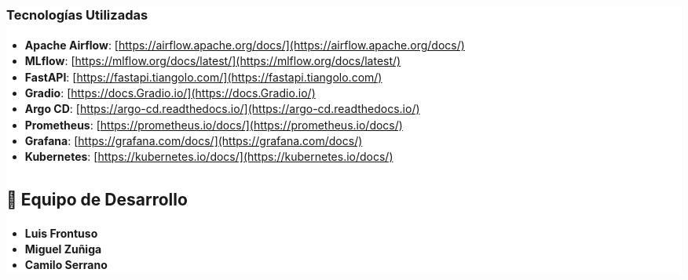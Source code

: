 
### Tecnologías Utilizadas

- **Apache Airflow**: [https://airflow.apache.org/docs/](https://airflow.apache.org/docs/)
- **MLflow**: [https://mlflow.org/docs/latest/](https://mlflow.org/docs/latest/)
- **FastAPI**: [https://fastapi.tiangolo.com/](https://fastapi.tiangolo.com/)
- **Gradio**: [https://docs.Gradio.io/](https://docs.Gradio.io/)
- **Argo CD**: [https://argo-cd.readthedocs.io/](https://argo-cd.readthedocs.io/)
- **Prometheus**: [https://prometheus.io/docs/](https://prometheus.io/docs/)
- **Grafana**: [https://grafana.com/docs/](https://grafana.com/docs/)
- **Kubernetes**: [https://kubernetes.io/docs/](https://kubernetes.io/docs/)


## 👥 Equipo de Desarrollo

- **Luis Frontuso** 
- **Miguel Zuñiga** 
- **Camilo Serrano** 

